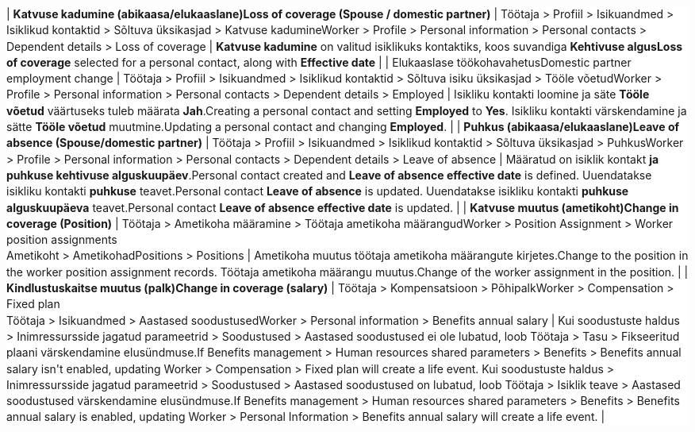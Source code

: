 | <span data-ttu-id="d15e8-158">**Katvuse kadumine (abikaasa/elukaaslane)**</span><span class="sxs-lookup"><span data-stu-id="d15e8-158">**Loss of coverage (Spouse / domestic partner)**</span></span> | <span data-ttu-id="d15e8-159">Töötaja > Profiil > Isikuandmed > Isiklikud kontaktid > Sõltuva üksikasjad > Katvuse kadumine</span><span class="sxs-lookup"><span data-stu-id="d15e8-159">Worker > Profile > Personal information > Personal contacts >  Dependent details > Loss of coverage</span></span> | <span data-ttu-id="d15e8-160">**Katvuse kadumine** on valitud isiklikuks kontaktiks, koos suvandiga **Kehtivuse algus**</span><span class="sxs-lookup"><span data-stu-id="d15e8-160">**Loss of coverage** selected for a personal contact, along with **Effective date**</span></span> |
| <span data-ttu-id="d15e8-161">Elukaaslase töökohavahetus</span><span class="sxs-lookup"><span data-stu-id="d15e8-161">Domestic partner employment change</span></span> | <span data-ttu-id="d15e8-162">Töötaja > Profiil > Isikuandmed > Isiklikud kontaktid > Sõltuva isiku üksikasjad > Tööle võetud</span><span class="sxs-lookup"><span data-stu-id="d15e8-162">Worker > Profile > Personal information > Personal contacts > Dependent details > Employed</span></span> | <span data-ttu-id="d15e8-163">Isikliku kontakti loomine ja säte **Tööle võetud** väärtuseks tuleb määrata **Jah**.</span><span class="sxs-lookup"><span data-stu-id="d15e8-163">Creating a personal contact and setting **Employed** to **Yes**.</span></span> <span data-ttu-id="d15e8-164">Isikliku kontakti värskendamine ja sätte **Tööle võetud** muutmine.</span><span class="sxs-lookup"><span data-stu-id="d15e8-164">Updating a personal contact and changing **Employed**.</span></span>  |
| <span data-ttu-id="d15e8-165">**Puhkus (abikaasa/elukaaslane)**</span><span class="sxs-lookup"><span data-stu-id="d15e8-165">**Leave of absence (Spouse/domestic partner)**</span></span> | <span data-ttu-id="d15e8-166">Töötaja > Profiil > Isikuandmed > Isiklikud kontaktid > Sõltuva üksikasjad > Puhkus</span><span class="sxs-lookup"><span data-stu-id="d15e8-166">Worker > Profile > Personal information > Personal contacts > Dependent details > Leave of absence</span></span> | <span data-ttu-id="d15e8-167">Määratud on isiklik kontakt **ja puhkuse kehtivuse alguskuupäev**.</span><span class="sxs-lookup"><span data-stu-id="d15e8-167">Personal contact created and **Leave of absence effective date** is defined.</span></span> <span data-ttu-id="d15e8-168">Uuendatakse isikliku kontakti **puhkuse** teavet.</span><span class="sxs-lookup"><span data-stu-id="d15e8-168">Personal contact **Leave of absence** is updated.</span></span> <span data-ttu-id="d15e8-169">Uuendatakse isikliku kontakti **puhkuse alguskuupäeva** teavet.</span><span class="sxs-lookup"><span data-stu-id="d15e8-169">Personal contact **Leave of absence effective date** is updated.</span></span>  |
| <span data-ttu-id="d15e8-170">**Katvuse muutus (ametikoht)**</span><span class="sxs-lookup"><span data-stu-id="d15e8-170">**Change in coverage (Position)**</span></span> | <span data-ttu-id="d15e8-171">Töötaja > Ametikoha määramine > Töötaja ametikoha määrangud</span><span class="sxs-lookup"><span data-stu-id="d15e8-171">Worker > Position Assignment > Worker position assignments</span></span><br><span data-ttu-id="d15e8-172">Ametikoht > Ametikohad</span><span class="sxs-lookup"><span data-stu-id="d15e8-172">Positions > Positions</span></span> | <span data-ttu-id="d15e8-173">Ametikoha muutus töötaja ametikoha määrangute kirjetes.</span><span class="sxs-lookup"><span data-stu-id="d15e8-173">Change to the position in the worker position assignment records.</span></span> <span data-ttu-id="d15e8-174">Töötaja ametikoha määrangu muutus.</span><span class="sxs-lookup"><span data-stu-id="d15e8-174">Change of the worker assignment in the position.</span></span> |
| <span data-ttu-id="d15e8-175">**Kindlustuskaitse muutus (palk)**</span><span class="sxs-lookup"><span data-stu-id="d15e8-175">**Change in coverage (salary)**</span></span> | <span data-ttu-id="d15e8-176">Töötaja > Kompensatsioon > Põhipalk</span><span class="sxs-lookup"><span data-stu-id="d15e8-176">Worker > Compensation > Fixed plan</span></span><br><span data-ttu-id="d15e8-177">Töötaja > Isikuandmed > Aastased soodustused</span><span class="sxs-lookup"><span data-stu-id="d15e8-177">Worker > Personal information > Benefits annual salary</span></span> | <span data-ttu-id="d15e8-178">Kui soodustuste haldus > Inimressursside jagatud parameetrid > Soodustused > Aastased soodustused ei ole lubatud, loob Töötaja > Tasu > Fikseeritud plaani värskendamine elusündmuse.</span><span class="sxs-lookup"><span data-stu-id="d15e8-178">If Benefits management > Human resources shared parameters > Benefits > Benefits annual salary isn't enabled, updating Worker > Compensation > Fixed plan will create a life event.</span></span> <span data-ttu-id="d15e8-179">Kui soodustuste haldus > Inimressursside jagatud parameetrid > Soodustused > Aastased soodustused on lubatud, loob Töötaja > Isiklik teave > Aastased soodustused värskendamine elusündmuse.</span><span class="sxs-lookup"><span data-stu-id="d15e8-179">If Benefits management > Human resources shared parameters > Benefits > Benefits annual salary is enabled, updating Worker > Personal Information > Benefits annual salary will create a life event.</span></span> |